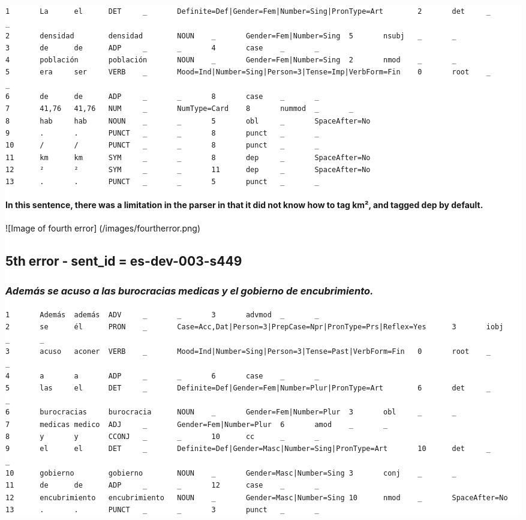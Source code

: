 ```
1       La      el      DET     _       Definite=Def|Gender=Fem|Number=Sing|PronType=Art        2       det     _       _
2       densidad        densidad        NOUN    _       Gender=Fem|Number=Sing  5       nsubj   _       _
3       de      de      ADP     _       _       4       case    _       _
4       población       población       NOUN    _       Gender=Fem|Number=Sing  2       nmod    _       _
5       era     ser     VERB    _       Mood=Ind|Number=Sing|Person=3|Tense=Imp|VerbForm=Fin    0       root    _       _
6       de      de      ADP     _       _       8       case    _       _
7       41,76   41,76   NUM     _       NumType=Card    8       nummod  _       _
8       hab     hab     NOUN    _       _       5       obl     _       SpaceAfter=No
9       .       .       PUNCT   _       _       8       punct   _       _
10      /       /       PUNCT   _       _       8       punct   _       _
11      km      km      SYM     _       _       8       dep     _       SpaceAfter=No
12      ²       ²       SYM     _       _       11      dep     _       SpaceAfter=No
13      .       .       PUNCT   _       _       5       punct   _       _
```

#### In this sentence, there was a limitation in the parser in that it did not know how to tag km², and tagged dep by default. 

![Image of fourth error]
(/images/fourtherror.png)




## **5th error - sent_id = es-dev-003-s449**
### *Además se acuso a las burocracias medicas y el gobierno de encubrimiento.*

```
1       Además  además  ADV     _       _       3       advmod  _       _
2       se      él      PRON    _       Case=Acc,Dat|Person=3|PrepCase=Npr|PronType=Prs|Reflex=Yes      3       iobj    _       _
3       acuso   aconer  VERB    _       Mood=Ind|Number=Sing|Person=3|Tense=Past|VerbForm=Fin   0       root    _       _
4       a       a       ADP     _       _       6       case    _       _
5       las     el      DET     _       Definite=Def|Gender=Fem|Number=Plur|PronType=Art        6       det     _       _
6       burocracias     burocracia      NOUN    _       Gender=Fem|Number=Plur  3       obl     _       _
7       medicas medico  ADJ     _       Gender=Fem|Number=Plur  6       amod    _       _
8       y       y       CCONJ   _       _       10      cc      _       _
9       el      el      DET     _       Definite=Def|Gender=Masc|Number=Sing|PronType=Art       10      det     _       _
10      gobierno        gobierno        NOUN    _       Gender=Masc|Number=Sing 3       conj    _       _
11      de      de      ADP     _       _       12      case    _       _
12      encubrimiento   encubrimiento   NOUN    _       Gender=Masc|Number=Sing 10      nmod    _       SpaceAfter=No
13      .       .       PUNCT   _       _       3       punct   _       _
```
